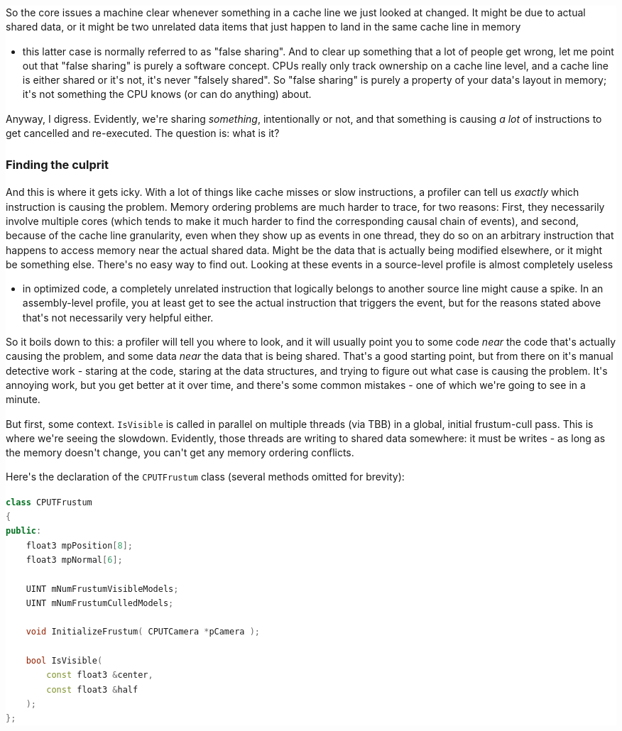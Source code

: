 So the core issues a machine clear whenever something in a cache line we just
looked at changed. It might be due to actual shared data, or it might be two
unrelated data items that just happen to land in the same cache line in memory
- this latter case is normally referred to as "false sharing". And to clear up
something that a lot of people get wrong, let me point out that "false sharing"
is purely a software concept. CPUs really only track ownership on a cache line
level, and a cache line is either shared or it's not, it's never "falsely
shared". So "false sharing" is purely a property of your data's layout in
memory; it's not something the CPU knows (or can do anything) about.

Anyway, I digress. Evidently, we're sharing *something*, intentionally
or not, and that something is causing *a lot* of instructions to get
cancelled and re-executed. The question is: what is it?

### Finding the culprit

And this is where it gets icky. With a lot of things like cache misses or slow
instructions, a profiler can tell us *exactly* which instruction is
causing the problem. Memory ordering problems are much harder to trace, for two
reasons: First, they necessarily involve multiple cores (which tends to make it
much harder to find the corresponding causal chain of events), and second,
because of the cache line granularity, even when they show up as events in one
thread, they do so on an arbitrary instruction that happens to access memory
near the actual shared data. Might be the data that is actually being modified
elsewhere, or it might be something else. There's no easy way to find out.
Looking at these events in a source-level profile is almost completely useless
- in optimized code, a completely unrelated instruction that logically belongs
to another source line might cause a spike. In an assembly-level profile, you
at least get to see the actual instruction that triggers the event, but for the
reasons stated above that's not necessarily very helpful either.

So it boils down to this: a profiler will tell you where to look, and it will
usually point you to some code *near* the code that's actually causing
the problem, and some data *near* the data that is being shared. That's
a good starting point, but from there on it's manual detective work - staring
at the code, staring at the data structures, and trying to figure out what case
is causing the problem. It's annoying work, but you get better at it over time,
and there's some common mistakes - one of which we're going to see in a minute.

But first, some context. `IsVisible` is called in parallel on
multiple threads (via TBB) in a global, initial frustum-cull pass. This is
where we're seeing the slowdown. Evidently, those threads are writing to shared
data somewhere: it must be writes - as long as the memory doesn't change, you
can't get any memory ordering conflicts.

Here's the declaration of the `CPUTFrustum` class (several methods
omitted for brevity):

```cpp
class CPUTFrustum
{
public:
    float3 mpPosition[8];
    float3 mpNormal[6];

    UINT mNumFrustumVisibleModels;
    UINT mNumFrustumCulledModels;

    void InitializeFrustum( CPUTCamera *pCamera );

    bool IsVisible(
        const float3 &center,
        const float3 &half
    );
};
```
